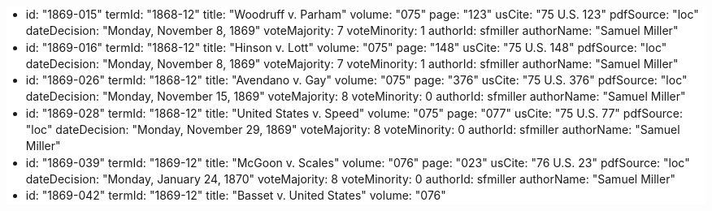   - id: "1869-015"
    termId: "1868-12"
    title: "Woodruff v. Parham"
    volume: "075"
    page: "123"
    usCite: "75 U.S. 123"
    pdfSource: "loc"
    dateDecision: "Monday, November 8, 1869"
    voteMajority: 7
    voteMinority: 1
    authorId: sfmiller
    authorName: "Samuel Miller"
  - id: "1869-016"
    termId: "1868-12"
    title: "Hinson v. Lott"
    volume: "075"
    page: "148"
    usCite: "75 U.S. 148"
    pdfSource: "loc"
    dateDecision: "Monday, November 8, 1869"
    voteMajority: 7
    voteMinority: 1
    authorId: sfmiller
    authorName: "Samuel Miller"
  - id: "1869-026"
    termId: "1868-12"
    title: "Avendano v. Gay"
    volume: "075"
    page: "376"
    usCite: "75 U.S. 376"
    pdfSource: "loc"
    dateDecision: "Monday, November 15, 1869"
    voteMajority: 8
    voteMinority: 0
    authorId: sfmiller
    authorName: "Samuel Miller"
  - id: "1869-028"
    termId: "1868-12"
    title: "United States v. Speed"
    volume: "075"
    page: "077"
    usCite: "75 U.S. 77"
    pdfSource: "loc"
    dateDecision: "Monday, November 29, 1869"
    voteMajority: 8
    voteMinority: 0
    authorId: sfmiller
    authorName: "Samuel Miller"
  - id: "1869-039"
    termId: "1869-12"
    title: "McGoon v. Scales"
    volume: "076"
    page: "023"
    usCite: "76 U.S. 23"
    pdfSource: "loc"
    dateDecision: "Monday, January 24, 1870"
    voteMajority: 8
    voteMinority: 0
    authorId: sfmiller
    authorName: "Samuel Miller"
  - id: "1869-042"
    termId: "1869-12"
    title: "Basset v. United States"
    volume: "076"